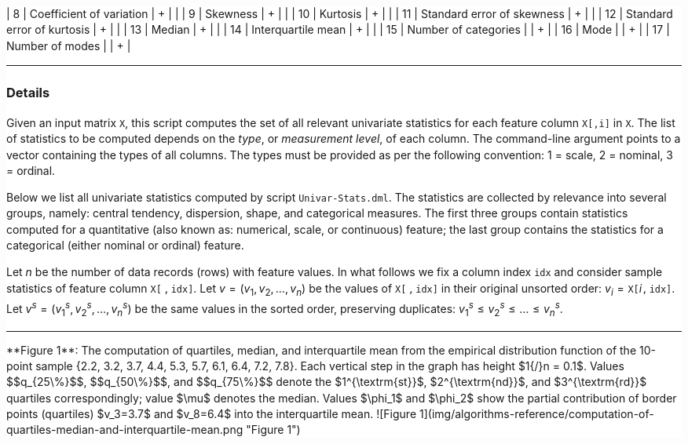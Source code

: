 | 8   | Coefficient of variation   |   +   |          |
| 9   | Skewness                   |   +   |          |
| 10  | Kurtosis                   |   +   |          |
| 11  | Standard error of skewness |   +   |          |
| 12  | Standard error of kurtosis |   +   |          |
| 13  | Median                     |   +   |          |
| 14  | Interquartile mean         |   +   |          |
| 15  | Number of categories       |       |    +     |
| 16  | Mode                       |       |    +     |
| 17  | Number of modes            |       |    +     |

* * *

### Details

Given an input matrix `X`, this script computes the set of all relevant
univariate statistics for each feature column `X[,i]` in `X`. The list
of statistics to be computed depends on the *type*, or *measurement
level*, of each column. The command-line argument points to a vector
containing the types of all columns. The types must be provided as per
the following convention: 1 = scale, 2 = nominal,
3 = ordinal.

Below we list all univariate statistics computed by script
`Univar-Stats.dml`. The statistics are collected by
relevance into several groups, namely: central tendency, dispersion,
shape, and categorical measures. The first three groups contain
statistics computed for a quantitative (also known as: numerical, scale,
or continuous) feature; the last group contains the statistics for a
categorical (either nominal or ordinal) feature.

Let $n$ be the number of data records (rows) with feature values. In
what follows we fix a column index `idx` and consider sample statistics
of feature column `X[`$\,$`,`$\,$`idx]`. Let
$v = (v_1, v_2, \ldots, v_n)$ be the values of `X[`$\,$`,`$\,$`idx]` in
their original unsorted order:
$v_i = \texttt{X[}i\texttt{,}\,\texttt{idx]}$. Let
$v^s = (v^s_1, v^s_2, \ldots, v^s_n)$ be the same values in the sorted
order, preserving duplicates: $v^s_1 \leq v^s_2 \leq \ldots \leq v^s_n$.

* * *

<a name="figure1" />
**Figure 1**: The computation of quartiles, median, and interquartile mean from the
empirical distribution function of the 10-point
sample {2.2, 3.2, 3.7, 4.4, 5.3, 5.7, 6.1, 6.4, 7.2, 7.8}.  Each vertical step in
the graph has height $1{/}n = 0.1$.  Values $$q_{25\%}$$, $$q_{50\%}$$, and $$q_{75\%}$$ denote
the $1^{\textrm{st}}$, $2^{\textrm{nd}}$, and $3^{\textrm{rd}}$ quartiles correspondingly;
value $\mu$ denotes the median.  Values $\phi_1$ and $\phi_2$ show the partial contribution
of border points (quartiles) $v_3=3.7$ and $v_8=6.4$ into the interquartile mean.
![Figure 1](img/algorithms-reference/computation-of-quartiles-median-and-interquartile-mean.png "Figure 1")

